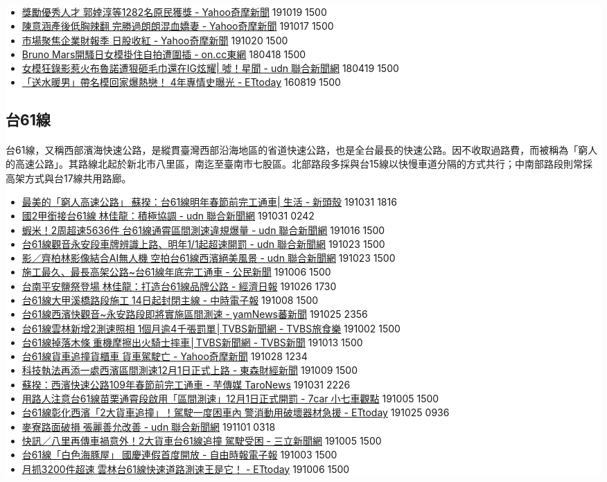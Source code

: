- [獎勵優秀人才 郭婞淳等1282名原民獲獎 - Yahoo奇摩新聞](https://tw.news.yahoo.com/%E7%8D%8E%E5%8B%B5%E5%84%AA%E7%A7%80%E4%BA%BA%E6%89%8D-%E9%83%AD%E5%A9%9E%E6%B7%B3%E7%AD%891282%E5%90%8D%E5%8E%9F%E6%B0%91%E7%8D%B2%E7%8D%8E-160000653.html "獎勵優秀人才 郭婞淳等1282名原民獲獎 - Yahoo奇摩新聞") 191019 1500
- [陳意涵產後低胸辣翻 完勝過朗朗混血嬌妻 - Yahoo奇摩新聞](https://tw.news.yahoo.com/%E9%99%B3%E6%84%8F%E6%B6%B5%E7%94%A2%E5%BE%8C%E4%BD%8E%E8%83%B8%E8%BE%A3%E7%BF%BB-%E5%AE%8C%E5%8B%9D%E9%81%8E%E6%9C%97%E6%9C%97%E6%B7%B7%E8%A1%80%E5%AC%8C%E5%A6%BB-015500940.html "陳意涵產後低胸辣翻 完勝過朗朗混血嬌妻 - Yahoo奇摩新聞") 191017 1500
- [市場聚焦企業財報季 日股收紅 - Yahoo奇摩新聞](https://tw.news.yahoo.com/%E5%B8%82%E5%A0%B4%E8%81%9A%E7%84%A6%E4%BC%81%E6%A5%AD%E8%B2%A1%E5%A0%B1%E5%AD%A3-%E6%97%A5%E8%82%A1%E6%94%B6%E7%B4%85-065004465.html "市場聚焦企業財報季 日股收紅 - Yahoo奇摩新聞") 191020 1500
- [Bruno Mars開騷日女模掛住自拍遭圍插 - on.cc東網](https://hk.on.cc/hk/bkn/cnt/entertainment/20180418/bkn-20180418064742070-0418_00862_001.html "Bruno Mars開騷日女模掛住自拍遭圍插 - on.cc東網") 180418 1500
- [女模狂錄影惹火布魯諾遭狠砸毛巾還在IG炫耀| 噓！星聞 - udn 聯合新聞網](https://stars.udn.com/star/story/10092/3095805 "女模狂錄影惹火布魯諾遭狠砸毛巾還在IG炫耀| 噓！星聞 - udn 聯合新聞網") 180419 1500
- [「送水暖男」帶名模回家爆熱戀！ 4年專情史曝光 - ETtoday](https://star.ettoday.net/news/759174 "「送水暖男」帶名模回家爆熱戀！ 4年專情史曝光 - ETtoday") 160819 1500

## 台61線

台61線，又稱西部濱海快速公路，是縱貫臺灣西部沿海地區的省道快速公路，也是全台最長的快速公路。因不收取過路費，而被稱為「窮人的高速公路」。其路線北起於新北市八里區，南迄至臺南市七股區。北部路段多採與台15線以快慢車道分隔的方式共行；中南部路段則常採高架方式與台17線共用路廊。
- [最美的「窮人高速公路」 蘇揆：台61線明年春節前完工通車| 生活 - 新頭殼](https://newtalk.tw/news/view/2019-10-31/319543 "最美的「窮人高速公路」 蘇揆：台61線明年春節前完工通車| 生活 - 新頭殼") 191031 1816
- [國2甲銜接台61線 林佳龍：積極協調 - udn 聯合新聞網](https://udn.com/news/story/11322/4135599 "國2甲銜接台61線 林佳龍：積極協調 - udn 聯合新聞網") 191031 0242
- [蝦米！2周超速5636件 台61線通霄區間測速違規爆量 - udn 聯合新聞網](https://udn.com/news/story/7320/4107113 "蝦米！2周超速5636件 台61線通霄區間測速違規爆量 - udn 聯合新聞網") 191016 1500
- [台61線觀音永安段車牌辨識上路、明年1/1起超速開罰 - udn 聯合新聞網](https://udn.com/news/story/7320/4121452 "台61線觀音永安段車牌辨識上路、明年1/1起超速開罰 - udn 聯合新聞網") 191023 1500
- [影／齊柏林影像結合AI無人機 空拍台61線西濱絕美風景 - udn 聯合新聞網](https://udn.com/news/story/7325/4121507 "影／齊柏林影像結合AI無人機 空拍台61線西濱絕美風景 - udn 聯合新聞網") 191023 1500
- [施工最久、最長高架公路~台61線年底完工通車 - 公民新聞](https://www.peopo.org/news/425089 "施工最久、最長高架公路~台61線年底完工通車 - 公民新聞") 191006 1500
- [台南平安鹽祭登場 林佳龍：打造台61線品牌公路 - 經濟日報](https://money.udn.com/money/story/7307/4127611 "台南平安鹽祭登場 林佳龍：打造台61線品牌公路 - 經濟日報") 191026 1730
- [台61線大甲溪橋路段施工 14日起封閉主線 - 中時電子報](https://www.chinatimes.com/realtimenews/20191008004329-260405 "台61線大甲溪橋路段施工 14日起封閉主線 - 中時電子報") 191008 1500
- [台61線西濱快觀音~永安路段即將實施區間測速 - yamNews蕃新聞](https://n.yam.com/Article/20191025606092 "台61線西濱快觀音~永安路段即將實施區間測速 - yamNews蕃新聞") 191025 2356
- [台61線雲林新增2測速照相 1個月逾4千張罰單│TVBS新聞網 - TVBS旅食樂](https://news.tvbs.com.tw/local/1210268 "台61線雲林新增2測速照相 1個月逾4千張罰單│TVBS新聞網 - TVBS旅食樂") 191002 1500
- [台61線掉落木條 重機摩擦出火騎士摔車│TVBS新聞網 - TVBS新聞](https://news.tvbs.com.tw/local/1216149 "台61線掉落木條 重機摩擦出火騎士摔車│TVBS新聞網 - TVBS新聞") 191013 1500
- [台61線貨車追撞貨櫃車 貨車駕駛亡 - Yahoo奇摩新聞](https://tw.news.yahoo.com/%E5%8F%B061%E7%B7%9A%E8%B2%A8%E8%BB%8A%E8%BF%BD%E6%92%9E%E8%B2%A8%E6%AB%83%E8%BB%8A-%E8%B2%A8%E8%BB%8A%E9%A7%95%E9%A7%9B%E4%BA%A1-043400986.html "台61線貨車追撞貨櫃車 貨車駕駛亡 - Yahoo奇摩新聞") 191028 1234
- [科技執法再添一處西濱區間測速12月1日正式上路 - 東森財經新聞](https://fnc.ebc.net.tw/FncNews/cars/102449 "科技執法再添一處西濱區間測速12月1日正式上路 - 東森財經新聞") 191009 1500
- [蘇揆：西濱快速公路109年春節前完工通車 - 芋傳媒 TaroNews](https://living.taronews.tw/2019/10/31/514070/ "蘇揆：西濱快速公路109年春節前完工通車 - 芋傳媒 TaroNews") 191031 2226
- [用路人注意台61線苗栗通霄段啟用「區間測速」12月1日正式開罰 - 7car 小七車觀點](https://www.7car.tw/articles/read/61331 "用路人注意台61線苗栗通霄段啟用「區間測速」12月1日正式開罰 - 7car 小七車觀點") 191005 1500
- [台61線彰化西濱「2大貨車追撞」！駕駛一度困車內 警消動用破壞器材急援 - ETtoday](https://www.ettoday.net/news/20191025/1564904.htm "台61線彰化西濱「2大貨車追撞」！駕駛一度困車內 警消動用破壞器材急援 - ETtoday") 191025 0936
- [麥寮路面破損 張麗善允改善 - udn 聯合新聞網](https://udn.com/news/story/11322/4137782 "麥寮路面破損 張麗善允改善 - udn 聯合新聞網") 191101 0318
- [快訊／八里再傳車禍意外！2大貨車台61線追撞 駕駛受困 - 三立新聞網](https://www.setn.com/News.aspx?NewsID=613734 "快訊／八里再傳車禍意外！2大貨車台61線追撞 駕駛受困 - 三立新聞網") 191005 1500
- [台61線「白色海豚屋」 國慶連假首度開放 - 自由時報電子報](https://m.ltn.com.tw/news/life/paper/1322107 "台61線「白色海豚屋」 國慶連假首度開放 - 自由時報電子報") 191003 1500
- [月抓3200件超速 雲林台61線快速道路測速王是它！ - ETtoday](https://www.ettoday.net/news/20191006/1551282.htm "月抓3200件超速 雲林台61線快速道路測速王是它！ - ETtoday") 191006 1500
